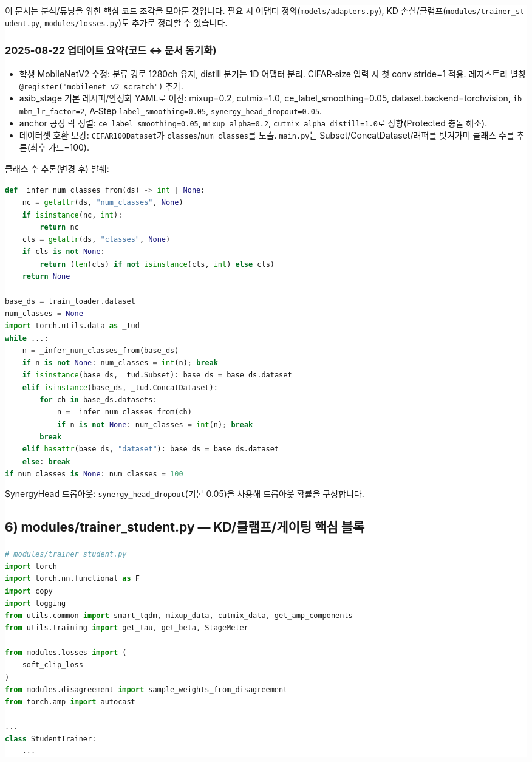 이 문서는 분석/튜닝을 위한 핵심 코드 조각을 모아둔 것입니다. 필요 시 어댑터 정의(`models/adapters.py`), KD 손실/클램프(`modules/trainer_student.py`, `modules/losses.py`)도 추가로 정리할 수 있습니다.

### 2025-08-22 업데이트 요약(코드 ↔ 문서 동기화)

- 학생 MobileNetV2 수정: 분류 경로 1280ch 유지, distill 분기는 1D 어댑터 분리. CIFAR‑size 입력 시 첫 conv stride=1 적용. 레지스트리 별칭 `@register("mobilenet_v2_scratch")` 추가.
- asib_stage 기본 레시피/안정화 YAML로 이전: mixup=0.2, cutmix=1.0, ce_label_smoothing=0.05, dataset.backend=torchvision, `ib_mbm_lr_factor=2`, A‑Step `label_smoothing=0.05`, `synergy_head_dropout=0.05`.
- anchor 공정 락 정렬: `ce_label_smoothing=0.05`, `mixup_alpha=0.2`, `cutmix_alpha_distill=1.0`로 상향(Protected 충돌 해소).
- 데이터셋 호환 보강: `CIFAR100Dataset`가 `classes`/`num_classes`를 노출. `main.py`는 Subset/ConcatDataset/래퍼를 벗겨가며 클래스 수를 추론(최후 가드=100).

클래스 수 추론(변경 후) 발췌:
```10040:10080:main.py
def _infer_num_classes_from(ds) -> int | None:
    nc = getattr(ds, "num_classes", None)
    if isinstance(nc, int):
        return nc
    cls = getattr(ds, "classes", None)
    if cls is not None:
        return (len(cls) if not isinstance(cls, int) else cls)
    return None

base_ds = train_loader.dataset
num_classes = None
import torch.utils.data as _tud
while ...:
    n = _infer_num_classes_from(base_ds)
    if n is not None: num_classes = int(n); break
    if isinstance(base_ds, _tud.Subset): base_ds = base_ds.dataset
    elif isinstance(base_ds, _tud.ConcatDataset):
        for ch in base_ds.datasets:
            n = _infer_num_classes_from(ch)
            if n is not None: num_classes = int(n); break
        break
    elif hasattr(base_ds, "dataset"): base_ds = base_ds.dataset
    else: break
if num_classes is None: num_classes = 100
```

SynergyHead 드롭아웃: `synergy_head_dropout`(기본 0.05)을 사용해 드롭아웃 확률을 구성합니다.

## 6) modules/trainer_student.py — KD/클램프/게이팅 핵심 블록

```1:130:modules/trainer_student.py
# modules/trainer_student.py
import torch
import torch.nn.functional as F
import copy
import logging
from utils.common import smart_tqdm, mixup_data, cutmix_data, get_amp_components
from utils.training import get_tau, get_beta, StageMeter

from modules.losses import (
    soft_clip_loss
)
from modules.disagreement import sample_weights_from_disagreement
from torch.amp import autocast

...
class StudentTrainer:
    ...

```